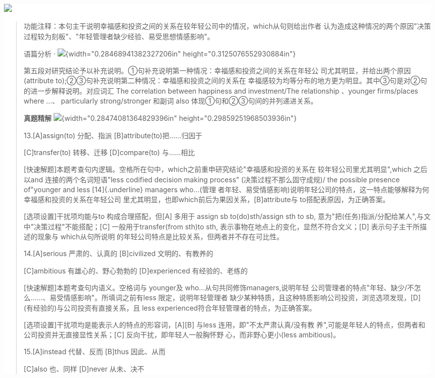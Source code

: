 ![](media/image20.jpeg)

> 功能注释：本句主干说明幸福感和投资之间的关系在较年轻公司中的情况，which从句则给出作者
> 认为造成这种情况的两个原因"决策过程较为刻板"、"年轻管理者缺少经验、易受思想情感影响"。
>
> 语篇分析 · ![](media/image21.jpeg){width="0.28468941382327206in"
> height="0.3125076552930884in"}
>
> 第五段对研究结论予以补充说明。①句补充说明第一种情况：幸福感和投资之间的关系在年轻公
> 司尤其明显，并给出两个原因(attribute
> to);②③句补充说明第二种情况：幸福感和投资之间的关系在
> 幸福感较为均等分布的地方更为明显。其中③句是对②句的进一步解释说明。对应词汇
> The correlation between happiness and investment/The relationship
> 、younger firms/places where \...、 particularly strong/stronger
> 和副词 also 体现①句和②③句间的并列递进关系。
>
> **真题精解** ![](media/image22.jpeg){width="0.28474081364829396in"
> height="0.29859251968503936in"}
>
> 13.\[A\]assign(to) 分配、指派 \[B\]attribute(to)把......归因于
>
> \[C\]transfer(to) 转移、迁移 \[D\]compare(to) 与......相比
>
> \[快速解题\]本题考查句内逻辑。空格所在句中，which之前重申研究结论"幸福感和投资的关系在
> 较年轻公司里尤其明显",which 之后以and 连接的两个名词短语"less codified
> decision making process" (决策过程不那么固守成规)/ the possible
> presence of"younger and less [14]{.underline} managers who\...(管理
> 者年轻、易受情感影响)说明年轻公司的特点，这一特点能够解释为何幸福感和投资的关系在年轻公司
> 里尤其明显，也即which前后为果因关系，\[B\]attribute与
> to搭配表原因，为正确答案。
>
> \[选项设置\]干扰项均能与to 构成合理搭配，但\[A\] 多用于 assign sb
> to(do)sth/assign sth to sb,
> 意为"把(任务)指派/分配给某人",与文中"决策过程"不能搭配；\[C\]
> 一般用于transfer(from sth)to sth,
> 表示事物在地点上的变化，显然不符合文义；\[D\]
> 表示句子主干所描述的现象与 which从句所说明
> 的年轻公司特点是比较关系，但两者并不存在可比性。
>
> 14.\[A\]serious 严肃的、认真的 \[B\]civilized 文明的、有教养的
>
> \[C\]ambitious 有雄心的、野心勃勃的 \[D\]experienced 有经验的、老练的
>
> \[快速解题\]本题考查句内语义。空格词与 younger及
> who\...从句共同修饰managers,说明年轻
> 公司管理者的特点"年轻、缺少/不怎么......、易受情感影响"。所填词之前有less
> 限定，说明年轻管理者
> 缺少某种特质，且这种特质影响公司投资，浏览选项发现，\[D\]
> (有经验的)与公司投资有直接关系，且 less
> experienced符合年轻管理者的特点，为正确答案。
>
> \[选项设置\]干扰项均是能表示人的特点的形容词，\[A\]\[B\] 与less
> 连用，即"不太严肃认真/没有教
> 养",可能是年轻人的特点，但两者和公司投资并无直接显性关系；\[C\]
> 反向干扰，即年轻人一般胸怀野 心，而非野心更小(less ambitious)。
>
> 15.\[A\]instead 代替、反而 \[B\]thus 因此、从而
>
> \[C\]also 也、同样 \[D\]never 从未、决不
